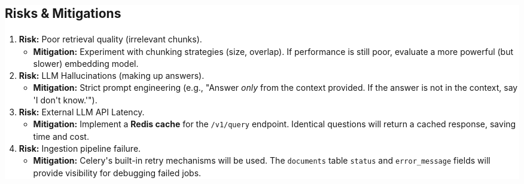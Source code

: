 ## Risks & Mitigations

1.  **Risk:** Poor retrieval quality (irrelevant chunks).
      * **Mitigation:** Experiment with chunking strategies (size, overlap). If performance is still poor, evaluate a more powerful (but slower) embedding model.
2.  **Risk:** LLM Hallucinations (making up answers).
      * **Mitigation:** Strict prompt engineering (e.g., "Answer *only* from the context provided. If the answer is not in the context, say 'I don't know.'").
3.  **Risk:** External LLM API Latency.
      * **Mitigation:** Implement a **Redis cache** for the `/v1/query` endpoint. Identical questions will return a cached response, saving time and cost.
4.  **Risk:** Ingestion pipeline failure.
      * **Mitigation:** Celery's built-in retry mechanisms will be used. The `documents` table `status` and `error_message` fields will provide visibility for debugging failed jobs.
